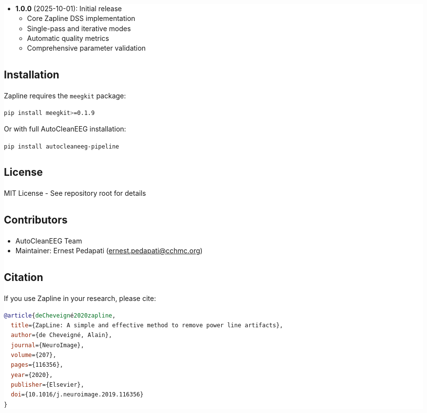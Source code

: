 - **1.0.0** (2025-10-01): Initial release
  - Core Zapline DSS implementation
  - Single-pass and iterative modes
  - Automatic quality metrics
  - Comprehensive parameter validation

## Installation

Zapline requires the `meegkit` package:

```bash
pip install meegkit>=0.1.9
```

Or with full AutoCleanEEG installation:
```bash
pip install autocleaneeg-pipeline
```

## License

MIT License - See repository root for details

## Contributors

- AutoCleanEEG Team
- Maintainer: Ernest Pedapati (ernest.pedapati@cchmc.org)

## Citation

If you use Zapline in your research, please cite:

```bibtex
@article{deCheveigné2020zapline,
  title={ZapLine: A simple and effective method to remove power line artifacts},
  author={de Cheveigné, Alain},
  journal={NeuroImage},
  volume={207},
  pages={116356},
  year={2020},
  publisher={Elsevier},
  doi={10.1016/j.neuroimage.2019.116356}
}
```
